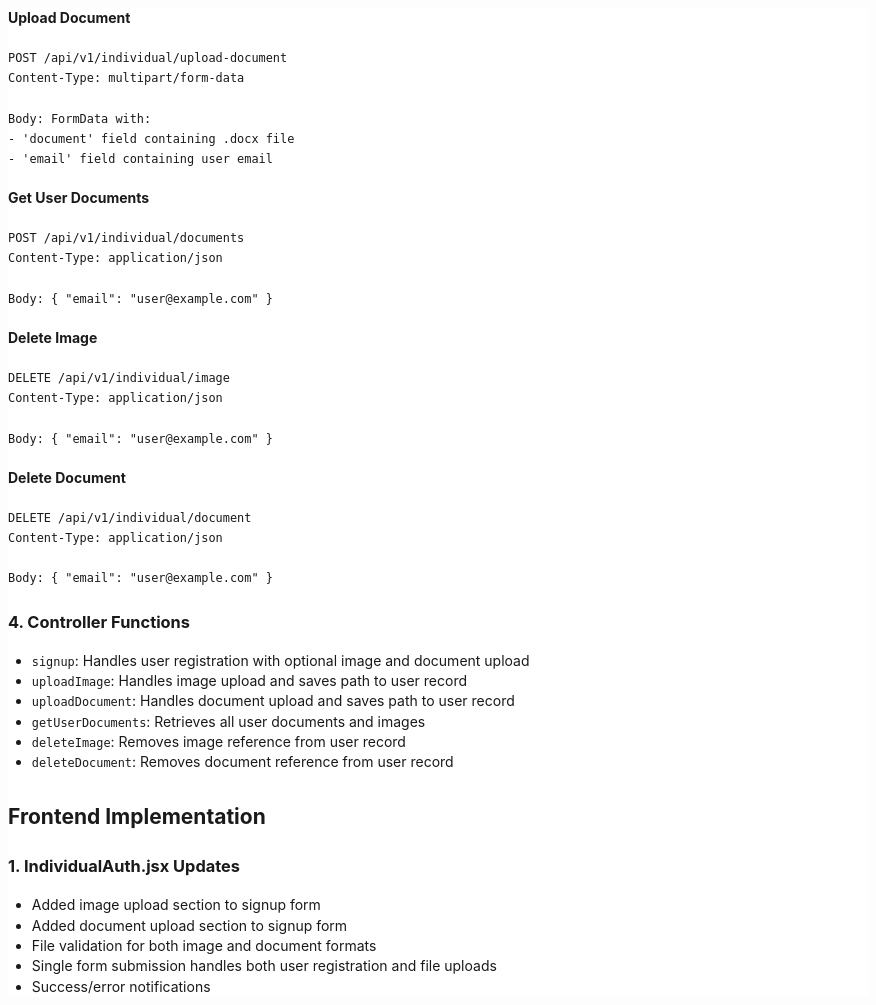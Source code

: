 #### Upload Document

```
POST /api/v1/individual/upload-document
Content-Type: multipart/form-data

Body: FormData with:
- 'document' field containing .docx file
- 'email' field containing user email
```

#### Get User Documents

```
POST /api/v1/individual/documents
Content-Type: application/json

Body: { "email": "user@example.com" }
```

#### Delete Image

```
DELETE /api/v1/individual/image
Content-Type: application/json

Body: { "email": "user@example.com" }
```

#### Delete Document

```
DELETE /api/v1/individual/document
Content-Type: application/json

Body: { "email": "user@example.com" }
```

### 4. Controller Functions

- `signup`: Handles user registration with optional image and document upload
- `uploadImage`: Handles image upload and saves path to user record
- `uploadDocument`: Handles document upload and saves path to user record
- `getUserDocuments`: Retrieves all user documents and images
- `deleteImage`: Removes image reference from user record
- `deleteDocument`: Removes document reference from user record

## Frontend Implementation

### 1. IndividualAuth.jsx Updates

- Added image upload section to signup form
- Added document upload section to signup form
- File validation for both image and document formats
- Single form submission handles both user registration and file uploads
- Success/error notifications
